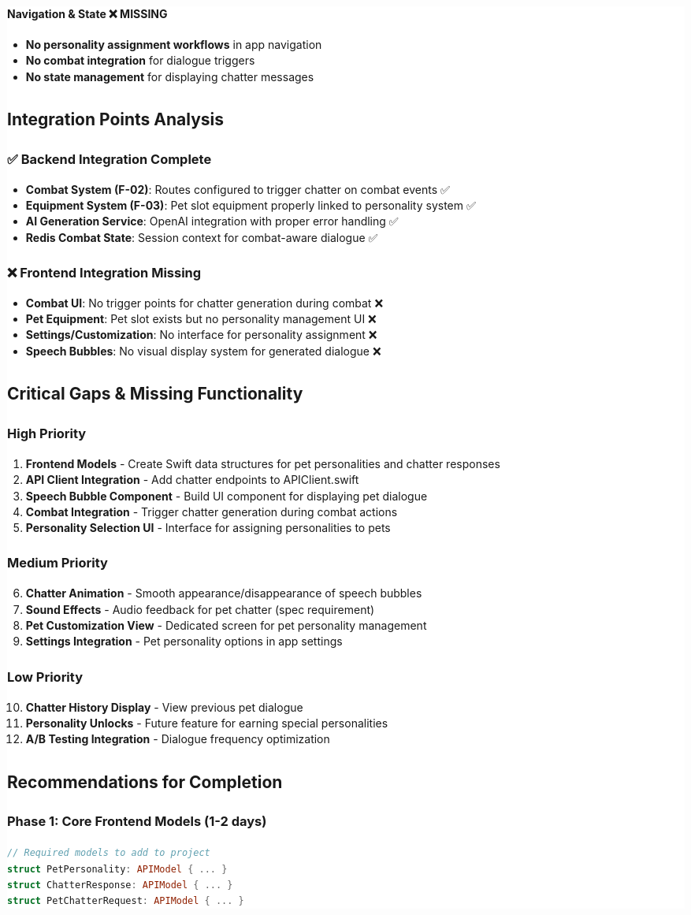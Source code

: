 #### Navigation & State ❌ MISSING
- **No personality assignment workflows** in app navigation
- **No combat integration** for dialogue triggers
- **No state management** for displaying chatter messages

## Integration Points Analysis

### ✅ Backend Integration Complete
- **Combat System (F-02)**: Routes configured to trigger chatter on combat events ✅
- **Equipment System (F-03)**: Pet slot equipment properly linked to personality system ✅
- **AI Generation Service**: OpenAI integration with proper error handling ✅
- **Redis Combat State**: Session context for combat-aware dialogue ✅

### ❌ Frontend Integration Missing
- **Combat UI**: No trigger points for chatter generation during combat ❌
- **Pet Equipment**: Pet slot exists but no personality management UI ❌
- **Settings/Customization**: No interface for personality assignment ❌
- **Speech Bubbles**: No visual display system for generated dialogue ❌

## Critical Gaps & Missing Functionality

### High Priority
1. **Frontend Models** - Create Swift data structures for pet personalities and chatter responses
2. **API Client Integration** - Add chatter endpoints to APIClient.swift
3. **Speech Bubble Component** - Build UI component for displaying pet dialogue
4. **Combat Integration** - Trigger chatter generation during combat actions
5. **Personality Selection UI** - Interface for assigning personalities to pets

### Medium Priority
6. **Chatter Animation** - Smooth appearance/disappearance of speech bubbles
7. **Sound Effects** - Audio feedback for pet chatter (spec requirement)
8. **Pet Customization View** - Dedicated screen for pet personality management
9. **Settings Integration** - Pet personality options in app settings

### Low Priority
10. **Chatter History Display** - View previous pet dialogue
11. **Personality Unlocks** - Future feature for earning special personalities
12. **A/B Testing Integration** - Dialogue frequency optimization

## Recommendations for Completion

### Phase 1: Core Frontend Models (1-2 days)
```swift
// Required models to add to project
struct PetPersonality: APIModel { ... }
struct ChatterResponse: APIModel { ... }
struct PetChatterRequest: APIModel { ... }
```
